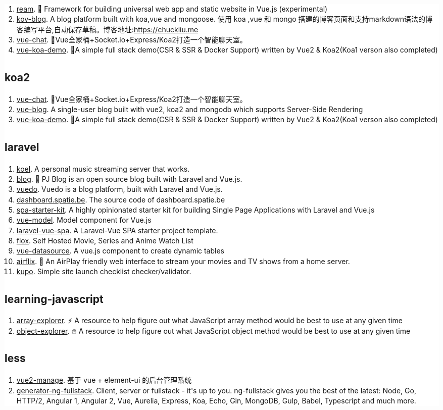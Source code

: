 1. [ream](https://github.com/ream/ream). 🚀 Framework for building universal web app and static website in Vue.js (experimental)
1. [kov-blog](https://github.com/Ma63d/kov-blog). A blog platform built with koa,vue and mongoose. 使用 koa ,vue  和 mongo 搭建的博客页面和支持markdown语法的博客编写平台,自动保存草稿。博客地址:https://chuckliu.me 
1. [vue-chat](https://github.com/microzz/vue-chat). 👥Vue全家桶+Socket.io+Express/Koa2打造一个智能聊天室。
1. [vue-koa-demo](https://github.com/Molunerfinn/vue-koa-demo). :beginner:A simple full stack demo(CSR & SSR & Docker Support) written by Vue2 & Koa2(Koa1 verson also completed)


## koa2

1. [vue-chat](https://github.com/microzz/vue-chat). 👥Vue全家桶+Socket.io+Express/Koa2打造一个智能聊天室。
1. [vue-blog](https://github.com/BUPT-HJM/vue-blog). A single-user blog built with vue2, koa2 and mongodb which supports Server-Side Rendering
1. [vue-koa-demo](https://github.com/Molunerfinn/vue-koa-demo). :beginner:A simple full stack demo(CSR & SSR & Docker Support) written by Vue2 & Koa2(Koa1 verson also completed)


## laravel

1. [koel](https://github.com/phanan/koel). A personal music streaming server that works.
1. [blog](https://github.com/jcc/blog). :star2: PJ Blog is an open source blog built with Laravel and Vue.js.
1. [vuedo](https://github.com/Vuedo/vuedo). Vuedo is a blog platform, built with Laravel and Vue.js.
1. [dashboard.spatie.be](https://github.com/spatie/dashboard.spatie.be). The source code of dashboard.spatie.be
1. [spa-starter-kit](https://github.com/codecasts/spa-starter-kit). A highly opinionated starter kit for building Single Page Applications with Laravel and Vue.js
1. [vue-model](https://github.com/aarondfrancis/vue-model). Model component for Vue.js
1. [laravel-vue-spa](https://github.com/cretueusebiu/laravel-vue-spa). A Laravel-Vue SPA starter project template.
1. [flox](https://github.com/devfake/flox). Self Hosted Movie, Series and Anime Watch List
1. [vue-datasource](https://github.com/coderdiaz/vue-datasource). A vue.js component to create dynamic tables
1. [airflix](https://github.com/wells/airflix). 🍿 An AirPlay friendly web interface to stream your movies and TV shows from a home server.
1. [kupo](https://github.com/phanan/kupo). Simple site launch checklist checker/validator.


## learning-javascript

1. [array-explorer](https://github.com/sdras/array-explorer). ⚡️ A resource to help figure out what JavaScript array method would be best to use at any given time
1. [object-explorer](https://github.com/sdras/object-explorer). 🔥 A resource to help figure out what JavaScript object method would be best to use at any given time


## less

1. [vue2-manage](https://github.com/bailicangdu/vue2-manage). 基于 vue + element-ui 的后台管理系统
1. [generator-ng-fullstack](https://github.com/ericmdantas/generator-ng-fullstack). Client, server or fullstack - it's up to you. ng-fullstack gives you the best of the latest: Node, Go, HTTP/2, Angular 1, Angular 2, Vue, Aurelia, Express, Koa, Echo, Gin, MongoDB, Gulp, Babel, Typescript and much more.
